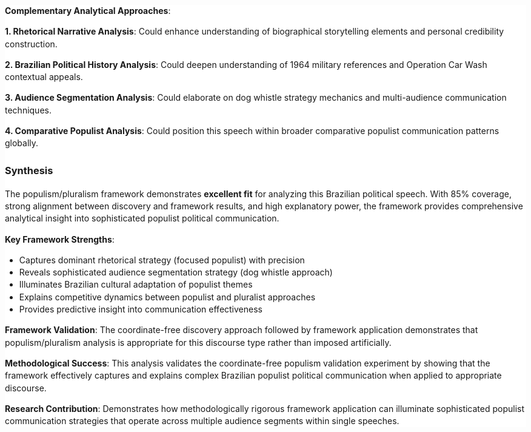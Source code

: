 **Complementary Analytical Approaches**:

**1. Rhetorical Narrative Analysis**: Could enhance understanding of biographical storytelling elements and personal credibility construction.

**2. Brazilian Political History Analysis**: Could deepen understanding of 1964 military references and Operation Car Wash contextual appeals.

**3. Audience Segmentation Analysis**: Could elaborate on dog whistle strategy mechanics and multi-audience communication techniques.

**4. Comparative Populist Analysis**: Could position this speech within broader comparative populist communication patterns globally.

### Synthesis

The populism/pluralism framework demonstrates **excellent fit** for analyzing this Brazilian political speech. With 85% coverage, strong alignment between discovery and framework results, and high explanatory power, the framework provides comprehensive analytical insight into sophisticated populist political communication.

**Key Framework Strengths**:
- Captures dominant rhetorical strategy (focused populist) with precision
- Reveals sophisticated audience segmentation strategy (dog whistle approach)  
- Illuminates Brazilian cultural adaptation of populist themes
- Explains competitive dynamics between populist and pluralist approaches
- Provides predictive insight into communication effectiveness

**Framework Validation**: The coordinate-free discovery approach followed by framework application demonstrates that populism/pluralism analysis is appropriate for this discourse type rather than imposed artificially.

**Methodological Success**: This analysis validates the coordinate-free populism validation experiment by showing that the framework effectively captures and explains complex Brazilian populist political communication when applied to appropriate discourse.

**Research Contribution**: Demonstrates how methodologically rigorous framework application can illuminate sophisticated populist communication strategies that operate across multiple audience segments within single speeches. 